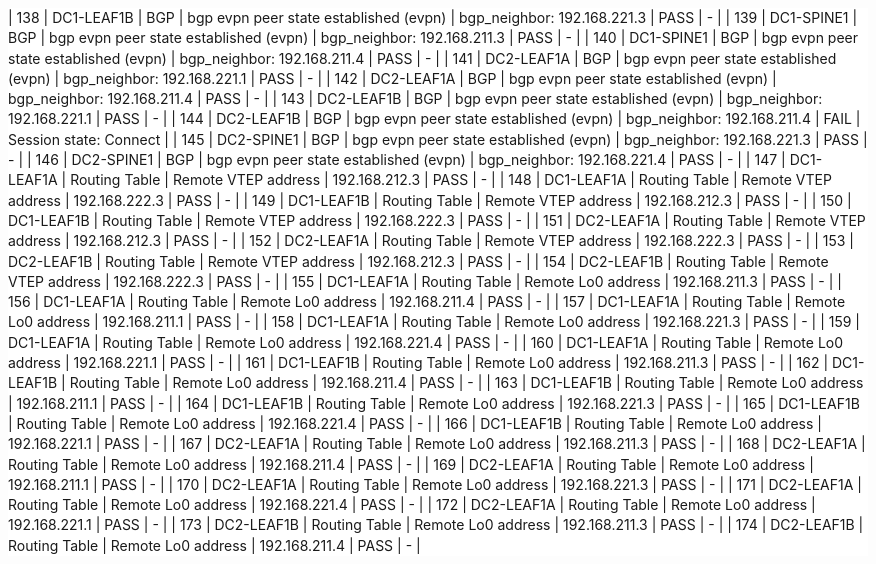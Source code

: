 | 138 | DC1-LEAF1B | BGP | bgp evpn peer state established (evpn) | bgp_neighbor: 192.168.221.3 | PASS | - |
| 139 | DC1-SPINE1 | BGP | bgp evpn peer state established (evpn) | bgp_neighbor: 192.168.211.3 | PASS | - |
| 140 | DC1-SPINE1 | BGP | bgp evpn peer state established (evpn) | bgp_neighbor: 192.168.211.4 | PASS | - |
| 141 | DC2-LEAF1A | BGP | bgp evpn peer state established (evpn) | bgp_neighbor: 192.168.221.1 | PASS | - |
| 142 | DC2-LEAF1A | BGP | bgp evpn peer state established (evpn) | bgp_neighbor: 192.168.211.4 | PASS | - |
| 143 | DC2-LEAF1B | BGP | bgp evpn peer state established (evpn) | bgp_neighbor: 192.168.221.1 | PASS | - |
| 144 | DC2-LEAF1B | BGP | bgp evpn peer state established (evpn) | bgp_neighbor: 192.168.211.4 | FAIL | Session state: Connect |
| 145 | DC2-SPINE1 | BGP | bgp evpn peer state established (evpn) | bgp_neighbor: 192.168.221.3 | PASS | - |
| 146 | DC2-SPINE1 | BGP | bgp evpn peer state established (evpn) | bgp_neighbor: 192.168.221.4 | PASS | - |
| 147 | DC1-LEAF1A | Routing Table | Remote VTEP address | 192.168.212.3 | PASS | - |
| 148 | DC1-LEAF1A | Routing Table | Remote VTEP address | 192.168.222.3 | PASS | - |
| 149 | DC1-LEAF1B | Routing Table | Remote VTEP address | 192.168.212.3 | PASS | - |
| 150 | DC1-LEAF1B | Routing Table | Remote VTEP address | 192.168.222.3 | PASS | - |
| 151 | DC2-LEAF1A | Routing Table | Remote VTEP address | 192.168.212.3 | PASS | - |
| 152 | DC2-LEAF1A | Routing Table | Remote VTEP address | 192.168.222.3 | PASS | - |
| 153 | DC2-LEAF1B | Routing Table | Remote VTEP address | 192.168.212.3 | PASS | - |
| 154 | DC2-LEAF1B | Routing Table | Remote VTEP address | 192.168.222.3 | PASS | - |
| 155 | DC1-LEAF1A | Routing Table | Remote Lo0 address | 192.168.211.3 | PASS | - |
| 156 | DC1-LEAF1A | Routing Table | Remote Lo0 address | 192.168.211.4 | PASS | - |
| 157 | DC1-LEAF1A | Routing Table | Remote Lo0 address | 192.168.211.1 | PASS | - |
| 158 | DC1-LEAF1A | Routing Table | Remote Lo0 address | 192.168.221.3 | PASS | - |
| 159 | DC1-LEAF1A | Routing Table | Remote Lo0 address | 192.168.221.4 | PASS | - |
| 160 | DC1-LEAF1A | Routing Table | Remote Lo0 address | 192.168.221.1 | PASS | - |
| 161 | DC1-LEAF1B | Routing Table | Remote Lo0 address | 192.168.211.3 | PASS | - |
| 162 | DC1-LEAF1B | Routing Table | Remote Lo0 address | 192.168.211.4 | PASS | - |
| 163 | DC1-LEAF1B | Routing Table | Remote Lo0 address | 192.168.211.1 | PASS | - |
| 164 | DC1-LEAF1B | Routing Table | Remote Lo0 address | 192.168.221.3 | PASS | - |
| 165 | DC1-LEAF1B | Routing Table | Remote Lo0 address | 192.168.221.4 | PASS | - |
| 166 | DC1-LEAF1B | Routing Table | Remote Lo0 address | 192.168.221.1 | PASS | - |
| 167 | DC2-LEAF1A | Routing Table | Remote Lo0 address | 192.168.211.3 | PASS | - |
| 168 | DC2-LEAF1A | Routing Table | Remote Lo0 address | 192.168.211.4 | PASS | - |
| 169 | DC2-LEAF1A | Routing Table | Remote Lo0 address | 192.168.211.1 | PASS | - |
| 170 | DC2-LEAF1A | Routing Table | Remote Lo0 address | 192.168.221.3 | PASS | - |
| 171 | DC2-LEAF1A | Routing Table | Remote Lo0 address | 192.168.221.4 | PASS | - |
| 172 | DC2-LEAF1A | Routing Table | Remote Lo0 address | 192.168.221.1 | PASS | - |
| 173 | DC2-LEAF1B | Routing Table | Remote Lo0 address | 192.168.211.3 | PASS | - |
| 174 | DC2-LEAF1B | Routing Table | Remote Lo0 address | 192.168.211.4 | PASS | - |